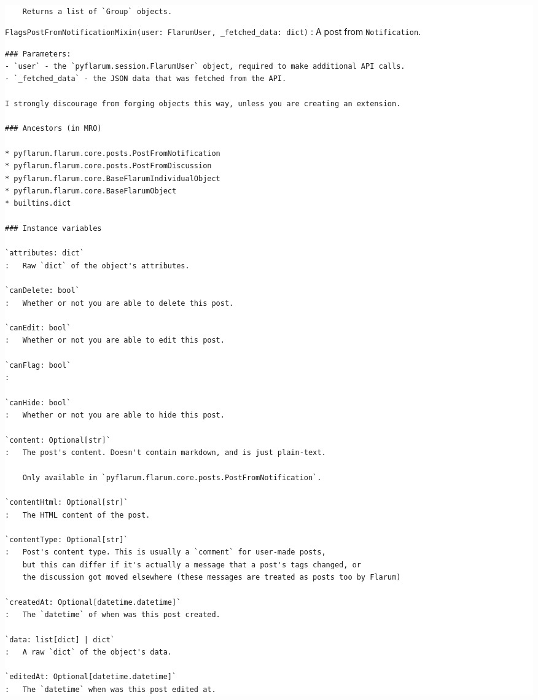         Returns a list of `Group` objects.

`FlagsPostFromNotificationMixin(user: FlarumUser, _fetched_data: dict)`
:   A post from `Notification`.
    
    ### Parameters:
    - `user` - the `pyflarum.session.FlarumUser` object, required to make additional API calls.
    - `_fetched_data` - the JSON data that was fetched from the API.
    
    I strongly discourage from forging objects this way, unless you are creating an extension.

    ### Ancestors (in MRO)

    * pyflarum.flarum.core.posts.PostFromNotification
    * pyflarum.flarum.core.posts.PostFromDiscussion
    * pyflarum.flarum.core.BaseFlarumIndividualObject
    * pyflarum.flarum.core.BaseFlarumObject
    * builtins.dict

    ### Instance variables

    `attributes: dict`
    :   Raw `dict` of the object's attributes.

    `canDelete: bool`
    :   Whether or not you are able to delete this post.

    `canEdit: bool`
    :   Whether or not you are able to edit this post.

    `canFlag: bool`
    :

    `canHide: bool`
    :   Whether or not you are able to hide this post.

    `content: Optional[str]`
    :   The post's content. Doesn't contain markdown, and is just plain-text.
        
        Only available in `pyflarum.flarum.core.posts.PostFromNotification`.

    `contentHtml: Optional[str]`
    :   The HTML content of the post.

    `contentType: Optional[str]`
    :   Post's content type. This is usually a `comment` for user-made posts,
        but this can differ if it's actually a message that a post's tags changed, or
        the discussion got moved elsewhere (these messages are treated as posts too by Flarum)

    `createdAt: Optional[datetime.datetime]`
    :   The `datetime` of when was this post created.

    `data: list[dict] | dict`
    :   A raw `dict` of the object's data.

    `editedAt: Optional[datetime.datetime]`
    :   The `datetime` when was this post edited at.
